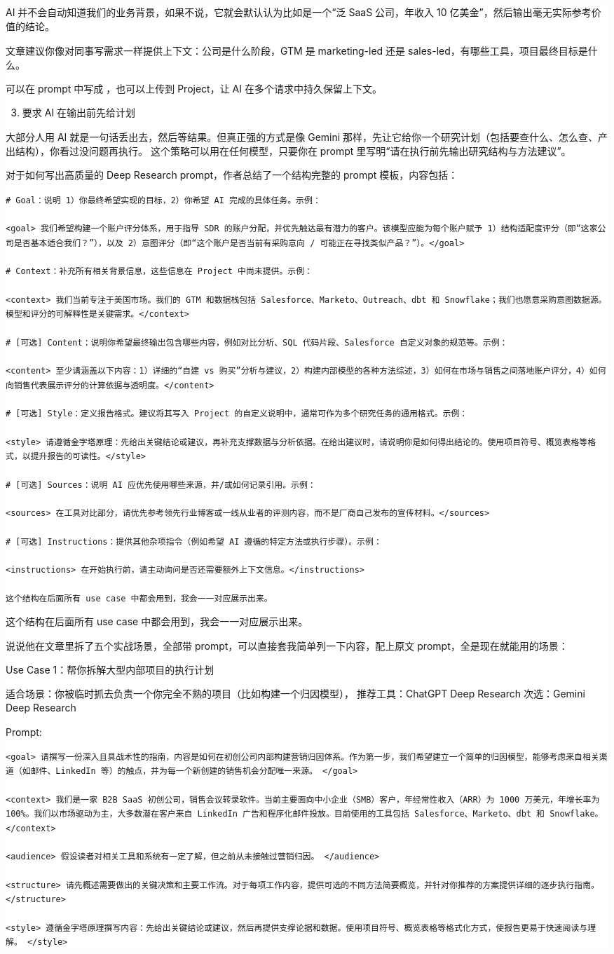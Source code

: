 AI 并不会自动知道我们的业务背景，如果不说，它就会默认认为比如是一个“泛 SaaS 公司，年收入 10 亿美金”，然后输出毫无实际参考价值的结论。

文章建议你像对同事写需求一样提供上下文：公司是什么阶段，GTM 是 marketing-led 还是 sales-led，有哪些工具，项目最终目标是什么。

可以在 prompt 中写成 <context>，也可以上传到 Project，让 AI 在多个请求中持久保留上下文。

3. 要求 AI 在输出前先给计划

大部分人用 AI 就是一句话丢出去，然后等结果。但真正强的方式是像 Gemini 那样，先让它给你一个研究计划（包括要查什么、怎么查、产出结构），你看过没问题再执行。
这个策略可以用在任何模型，只要你在 prompt 里写明“请在执行前先输出研究结构与方法建议”。

对于如何写出高质量的 Deep Research prompt，作者总结了一个结构完整的 prompt 模板，内容包括：
```
# Goal：说明 1）你最终希望实现的目标，2）你希望 AI 完成的具体任务。示例：

<goal> 我们希望构建一个账户评分体系，用于指导 SDR 的账户分配，并优先触达最有潜力的客户。该模型应能为每个账户赋予 1）结构适配度评分（即“这家公司是否基本适合我们？”），以及 2）意图评分（即“这个账户是否当前有采购意向 / 可能正在寻找类似产品？”）。</goal>

# Context：补充所有相关背景信息，这些信息在 Project 中尚未提供。示例：

<context> 我们当前专注于美国市场。我们的 GTM 和数据栈包括 Salesforce、Marketo、Outreach、dbt 和 Snowflake；我们也愿意采购意图数据源。模型和评分的可解释性是关键需求。</context>

# [可选] Content：说明你希望最终输出包含哪些内容，例如对比分析、SQL 代码片段、Salesforce 自定义对象的规范等。示例：

<content> 至少请涵盖以下内容：1）详细的“自建 vs 购买”分析与建议，2）构建内部模型的各种方法综述，3）如何在市场与销售之间落地账户评分，4）如何向销售代表展示评分的计算依据与透明度。</content>

# [可选] Style：定义报告格式。建议将其写入 Project 的自定义说明中，通常可作为多个研究任务的通用格式。示例：

<style> 请遵循金字塔原理：先给出关键结论或建议，再补充支撑数据与分析依据。在给出建议时，请说明你是如何得出结论的。使用项目符号、概览表格等格式，以提升报告的可读性。</style>

# [可选] Sources：说明 AI 应优先使用哪些来源，并/或如何记录引用。示例：

<sources> 在工具对比部分，请优先参考领先行业博客或一线从业者的评测内容，而不是厂商自己发布的宣传材料。</sources>

# [可选] Instructions：提供其他杂项指令（例如希望 AI 遵循的特定方法或执行步骤）。示例：

<instructions> 在开始执行前，请主动询问是否还需要额外上下文信息。</instructions>

这个结构在后面所有 use case 中都会用到，我会一一对应展示出来。
```

这个结构在后面所有 use case 中都会用到，我会一一对应展示出来。

说说他在文章里拆了五个实战场景，全部带 prompt，可以直接套我简单列一下内容，配上原文 prompt，全是现在就能用的场景：

Use Case 1：帮你拆解大型内部项目的执行计划

适合场景：你被临时抓去负责一个你完全不熟的项目（比如构建一个归因模型），
推荐工具：ChatGPT Deep Research
次选：Gemini Deep Research

Prompt:
```
<goal> 请撰写一份深入且具战术性的指南，内容是如何在初创公司内部构建营销归因体系。作为第一步，我们希望建立一个简单的归因模型，能够考虑来自相关渠道（如邮件、LinkedIn 等）的触点，并为每一个新创建的销售机会分配唯一来源。 </goal>

<context> 我们是一家 B2B SaaS 初创公司，销售会议转录软件。当前主要面向中小企业（SMB）客户，年经常性收入（ARR）为 1000 万美元，年增长率为 100%。我们以市场驱动为主，大多数潜在客户来自 LinkedIn 广告和程序化邮件投放。目前使用的工具包括 Salesforce、Marketo、dbt 和 Snowflake。 </context>

<audience> 假设读者对相关工具和系统有一定了解，但之前从未接触过营销归因。 </audience>

<structure> 请先概述需要做出的关键决策和主要工作流。对于每项工作内容，提供可选的不同方法简要概览，并针对你推荐的方案提供详细的逐步执行指南。 </structure>

<style> 遵循金字塔原理撰写内容：先给出关键结论或建议，然后再提供支撑论据和数据。使用项目符号、概览表格等格式化方式，使报告更易于快速阅读与理解。 </style>
```
